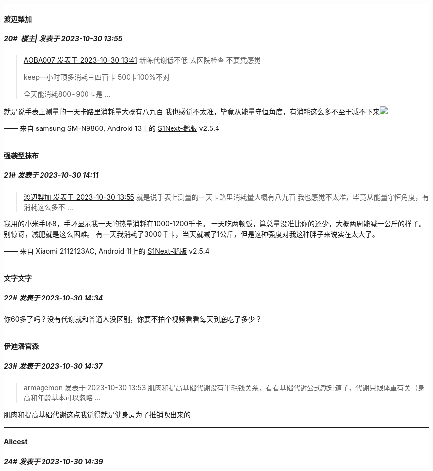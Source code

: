 *****

####  渡辺梨加  
##### 20#         楼主| 发表于 2023-10-30 13:55

<blockquote><a href="httphttps://bbs.saraba1st.com/2b/forum.php?mod=redirect&amp;goto=findpost&amp;pid=62880662&amp;ptid=2158691" target="_blank">AOBA007 发表于 2023-10-30 13:41</a>
新陈代谢低不低 去医院检查 不要凭感觉 

keep一小时顶多消耗三四百卡 500卡100%不对

全天能消耗800~900卡是 ...</blockquote>
就是说手表上测量的一天卡路里消耗量大概有八九百
我也感觉不太准，毕竟从能量守恒角度，有消耗这么多不至于减不下来<img src="https://static.saraba1st.com/image/smiley/face2017/068.png" referrerpolicy="no-referrer">

—— 来自 samsung SM-N9860, Android 13上的 [S1Next-鹅版](https://github.com/ykrank/S1-Next/releases) v2.5.4

*****

####  强袭型抹布  
##### 21#       发表于 2023-10-30 14:11

<blockquote><a href="httphttps://bbs.saraba1st.com/2b/forum.php?mod=redirect&amp;goto=findpost&amp;pid=62880814&amp;ptid=2158691" target="_blank">渡辺梨加 发表于 2023-10-30 13:55</a>
就是说手表上测量的一天卡路里消耗量大概有八九百
我也感觉不太准，毕竟从能量守恒角度，有消耗这么多不 ...</blockquote>
我用的小米手环8，手环显示我一天的热量消耗在1000-1200千卡。
一天吃两顿饭，算总量没准比你的还少，大概两周能减一公斤的样子。
别惊讶，减肥就是这么困难。
有一天我消耗了3000千卡，当天就减了1公斤，但是这种强度对我这种胖子来说实在太大了。

—— 来自 Xiaomi 2112123AC, Android 11上的 [S1Next-鹅版](https://github.com/ykrank/S1-Next/releases) v2.5.4

*****

####  文字文字  
##### 22#       发表于 2023-10-30 14:34

你60多了吗？没有代谢就和普通人没区别，你要不拍个视频看看每天到底吃了多少？

*****

####  伊迪潘宫森  
##### 23#       发表于 2023-10-30 14:37

<blockquote>armagemon 发表于 2023-10-30 13:53
肌肉和提高基础代谢没有半毛钱关系，看看基础代谢公式就知道了，代谢只跟体重有关（身高和年龄基本可以忽略 ...</blockquote>
肌肉和提高基础代谢这点我觉得就是健身房为了推销吹出来的

*****

####  Alicest  
##### 24#       发表于 2023-10-30 14:39
